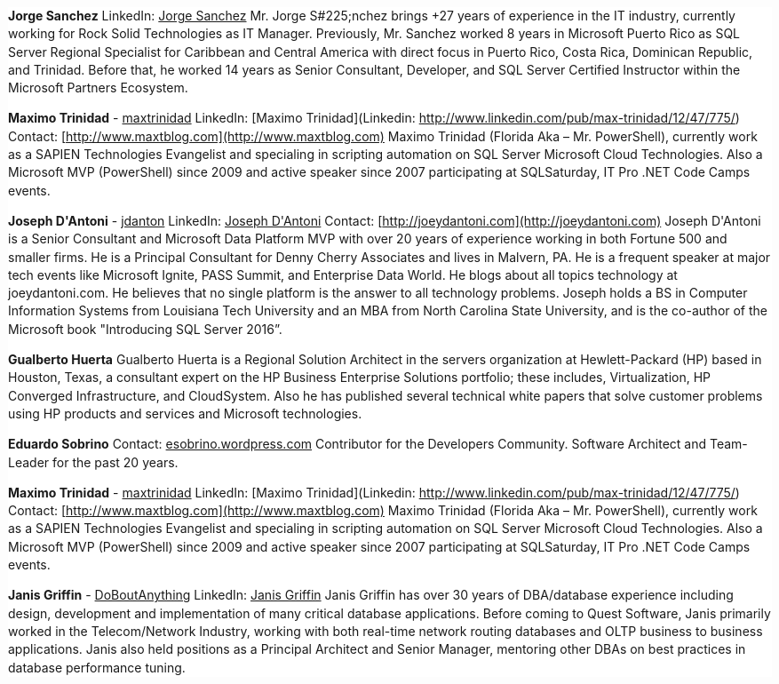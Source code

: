 **Jorge Sanchez** 
LinkedIn: [Jorge Sanchez](http://www.linkedin.com/in/jorgesanchezpr)
Mr. Jorge S#225;nchez brings +27 years of experience in the IT industry, currently working for Rock Solid Technologies as IT Manager. Previously, Mr. Sanchez worked 8 years in Microsoft Puerto Rico as SQL Server Regional Specialist for Caribbean and Central America with direct focus in Puerto Rico, Costa Rica, Dominican Republic, and Trinidad. Before that, he worked 14 years as Senior Consultant, Developer, and SQL Server Certified Instructor within the Microsoft Partners Ecosystem.
 
**Maximo Trinidad**  - [maxtrinidad](https://www.twitter.com/maxtrinidad)
LinkedIn: [Maximo Trinidad](Linkedin: http://www.linkedin.com/pub/max-trinidad/12/47/775/)
Contact: [http://www.maxtblog.com](http://www.maxtblog.com)
Maximo Trinidad (Florida Aka – Mr. PowerShell), currently work as a SAPIEN Technologies Evangelist and specialing in scripting automation on SQL Server  Microsoft Cloud Technologies. Also a Microsoft MVP (PowerShell) since 2009 and active speaker since 2007 participating at SQLSaturday, IT Pro  .NET Code Camps events.
 
**Joseph D'Antoni**  - [jdanton](https://www.twitter.com/jdanton)
LinkedIn: [Joseph D'Antoni](http://www.linkedin.com/profile/view?id=3997984amp;trk=hb_tab_pro_top)
Contact: [http://joeydantoni.com](http://joeydantoni.com)
Joseph D'Antoni is a Senior Consultant and Microsoft Data Platform MVP with over 20 years of experience working in both Fortune 500 and smaller firms. He is a Principal Consultant for Denny Cherry  Associates and lives in Malvern, PA. He is a frequent speaker at major tech events like Microsoft Ignite, PASS Summit, and Enterprise Data World. He blogs about all topics technology at joeydantoni.com. He believes that no single platform is the answer to all technology problems. Joseph holds a BS in Computer Information Systems from Louisiana Tech University and an MBA from North Carolina State University, and is the co-author of the Microsoft book "Introducing SQL Server 2016”.
 
**Gualberto Huerta** 
Gualberto Huerta is a Regional Solution Architect in the servers organization at Hewlett-Packard (HP) based in Houston, Texas, a consultant expert on the HP Business Enterprise Solutions portfolio; these includes, Virtualization, HP Converged Infrastructure, and CloudSystem. Also he has published several technical white papers that solve customer problems using HP products and services and Microsoft technologies.
 
**Eduardo Sobrino** 
Contact: [esobrino.wordpress.com](esobrino.wordpress.com)
Contributor for the Developers Community.  Software Architect and Team-Leader for the past 20 years.
 
**Maximo Trinidad**  - [maxtrinidad](https://www.twitter.com/maxtrinidad)
LinkedIn: [Maximo Trinidad](Linkedin: http://www.linkedin.com/pub/max-trinidad/12/47/775/)
Contact: [http://www.maxtblog.com](http://www.maxtblog.com)
Maximo Trinidad (Florida Aka – Mr. PowerShell), currently work as a SAPIEN Technologies Evangelist and specialing in scripting automation on SQL Server  Microsoft Cloud Technologies. Also a Microsoft MVP (PowerShell) since 2009 and active speaker since 2007 participating at SQLSaturday, IT Pro  .NET Code Camps events.
 
**Janis Griffin**  - [DoBoutAnything](https://www.twitter.com/DoBoutAnything)
LinkedIn: [Janis Griffin](http://www.linkedin.com/pub/janis-griffin/0/914/aba)
Janis Griffin has over 30 years of DBA/database experience including design, development and implementation of many critical database applications. Before coming to Quest Software, Janis primarily worked in the Telecom/Network Industry, working with both real-time network routing databases and OLTP business to business applications.  Janis also held positions as a Principal Architect and Senior Manager, mentoring other DBAs on best practices in database performance tuning.
 